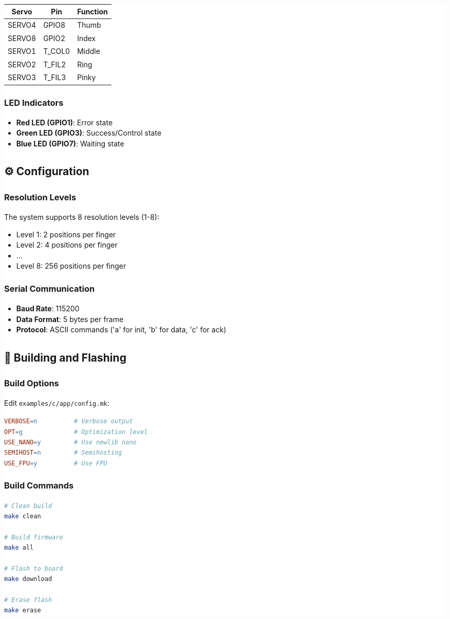 | Servo | Pin | Function |
|-------|-----|----------|
| SERVO4 | GPIO8 | Thumb |
| SERVO8 | GPIO2 | Index |
| SERVO1 | T_COL0 | Middle |
| SERVO2 | T_FIL2 | Ring |
| SERVO3 | T_FIL3 | Pinky |

### LED Indicators

- **Red LED (GPIO1)**: Error state
- **Green LED (GPIO3)**: Success/Control state
- **Blue LED (GPIO7)**: Waiting state

## ⚙️ Configuration

### Resolution Levels

The system supports 8 resolution levels (1-8):
- Level 1: 2 positions per finger
- Level 2: 4 positions per finger
- ...
- Level 8: 256 positions per finger

### Serial Communication

- **Baud Rate**: 115200
- **Data Format**: 5 bytes per frame
- **Protocol**: ASCII commands ('a' for init, 'b' for data, 'c' for ack)

## 🔨 Building and Flashing

### Build Options

Edit `examples/c/app/config.mk`:
```makefile
VERBOSE=n          # Verbose output
OPT=g              # Optimization level
USE_NANO=y         # Use newlib nano
SEMIHOST=n         # Semihosting
USE_FPU=y          # Use FPU
```

### Build Commands

```bash
# Clean build
make clean

# Build firmware
make all

# Flash to board
make download

# Erase flash
make erase
```

